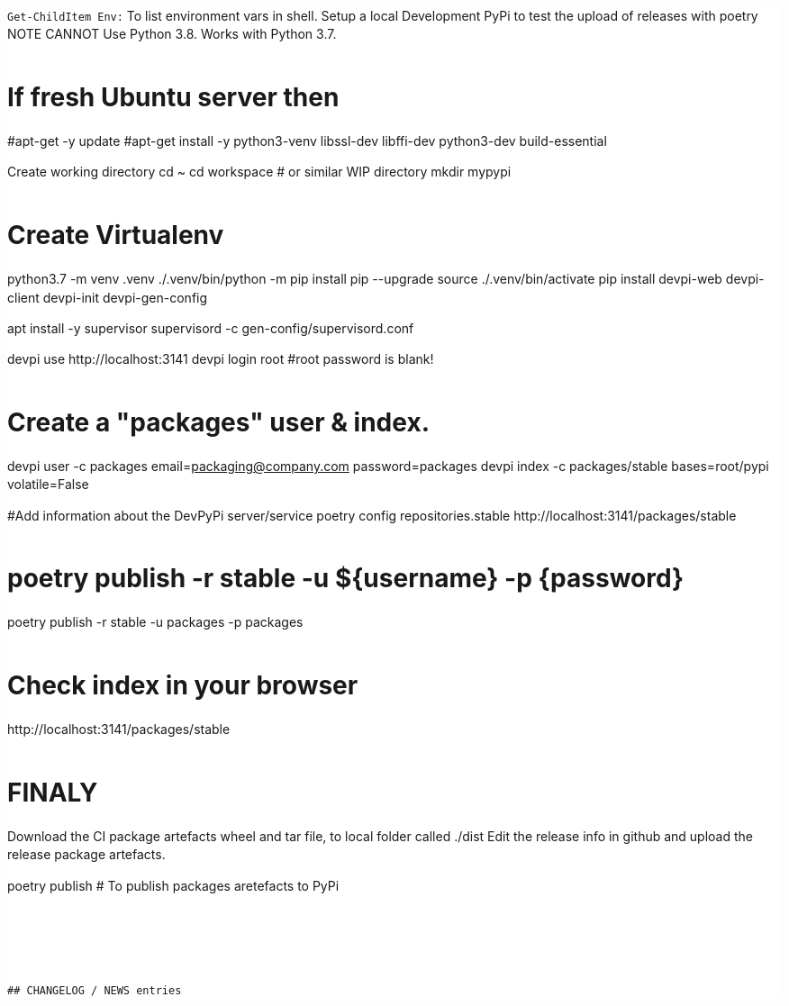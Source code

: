 ```Get-ChildItem Env:``` To list environment vars in shell.
Setup a local Development PyPi to test the upload of releases with poetry
NOTE CANNOT Use Python 3.8. Works with Python 3.7.

# If fresh Ubuntu server then
#apt-get -y update
#apt-get install -y python3-venv libssl-dev libffi-dev python3-dev build-essential

Create working directory
cd ~
cd workspace  # or similar WIP directory
mkdir mypypi

# Create Virtualenv
python3.7 -m venv .venv
./.venv/bin/python -m pip install pip --upgrade
source ./.venv/bin/activate
pip install devpi-web devpi-client
devpi-init
devpi-gen-config

apt install -y supervisor
supervisord -c gen-config/supervisord.conf

devpi use http://localhost:3141
devpi login root  #root password is blank!

# Create a "packages" user & index.
devpi user -c packages email=packaging@company.com password=packages
devpi index -c packages/stable bases=root/pypi volatile=False

#Add information about the DevPyPi server/service
poetry config repositories.stable http://localhost:3141/packages/stable

#  poetry publish -r stable -u ${username} -p {password}
poetry publish -r stable -u packages -p packages

# Check index in your browser
http://localhost:3141/packages/stable

# FINALY
Download the CI package artefacts wheel and tar file, to local folder called ./dist
Edit the release info in github and upload the release package artefacts.

poetry publish   # To publish packages aretefacts to PyPi

```




## CHANGELOG / NEWS entries
